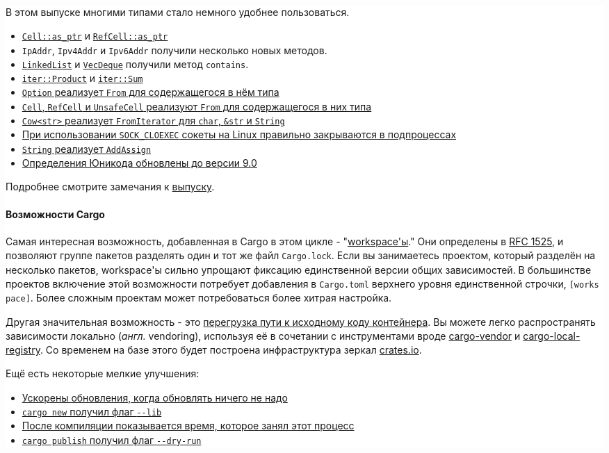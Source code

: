 В этом выпуске многими типами стало немного удобнее пользоваться. 

* [`Cell::as_ptr`](https://doc.rust-lang.org/std/cell/struct.Cell.html#method.as_ptr)
  и
  [`RefCell::as_ptr`](https://doc.rust-lang.org/std/cell/struct.RefCell.html#method.as_ptr)
* `IpAddr`, `Ipv4Addr` и `Ipv6Addr` получили несколько новых методов.
* [`LinkedList`](https://doc.rust-lang.org/std/collections/linked_list/struct.LinkedList.html#method.contains)
  и
  [`VecDeque`](https://doc.rust-lang.org/std/collections/vec_deque/struct.VecDeque.html#method.contains)
  получили метод `contains`.
* [`iter::Product`](https://doc.rust-lang.org/std/iter/trait.Product.html) и
  [`iter::Sum`](https://doc.rust-lang.org/std/iter/trait.Sum.html)
* [`Option` реализует `From` для содержащегося 
  в нём типа](https://github.com/rust-lang/rust/pull/34828)
* [`Cell`, `RefCell` и `UnsafeCell` реализуют `From` для содержащегося
  в них типа](https://github.com/rust-lang/rust/pull/35392)
* [`Cow<str>` реализует `FromIterator` для `char`, `&str` и
  `String`](https://github.com/rust-lang/rust/pull/35064)
* [При использовании `SOCK_CLOEXEC` сокеты на Linux правильно 
  закрываются в подпроцессах](https://github.com/rust-lang/rust/pull/34946)
* [`String` реализует
  `AddAssign`](https://github.com/rust-lang/rust/pull/34890)
* [Определения Юникода обновлены до версии 
  9.0](https://github.com/rust-lang/rust/pull/34599)

Подробнее смотрите замечания к [выпуску][notes].

#### Возможности Cargo

Самая интересная возможность, добавленная в Cargo в этом цикле -
"[workspace'ы](https://github.com/rust-lang/cargo/pull/2759)." Они определены
в [RFC
1525](https://github.com/rust-lang/rfcs/blob/master/text/1525-cargo-workspace.md),
и позволяют группе пакетов разделять один и тот же файл `Cargo.lock`.
Если вы занимаетесь проектом, который разделён на несколько пакетов,
workspace'ы сильно упрощают фиксацию единственной версии общих зависимостей.
В большинстве проектов включение этой возможности потребует добавления
в `Cargo.toml` верхнего уровня единственной строчки, `[workspace]`. Более
сложным проектам может потребоваться более хитрая настройка. 

Другая значительная возможность - это 
[перегрузка пути к исходному коду контейнера](https://github.com/rust-lang/cargo/pull/2857).
Вы можете легко распространять зависимости локально (*англ.* vendoring), 
используя её в сочетании с инструментами вроде [cargo-vendor] и 
[cargo-local-registry]. Со временем на базе этого будет построена инфраструктура
зеркал [crates.io].

[cargo-vendor]: https://github.com/alexcrichton/cargo-vendor
[cargo-local-registry]: https://github.com/alexcrichton/cargo-local-registry
[crates.io]: https://crates.io/

Ещё есть некоторые мелкие улучшения:

* [Ускорены обновления, когда обновлять ничего не 
  надо](https://github.com/rust-lang/cargo/pull/2974)
* [`cargo new` получил флаг 
  `--lib`](https://github.com/rust-lang/cargo/pull/2921)
* [После компиляции показывается время, которое занял этот 
  процесс](https://github.com/rust-lang/cargo/pull/2909)
* [`cargo publish` получил флаг 
  `--dry-run`](https://github.com/rust-lang/cargo/pull/2849)


[install]: https://www.rust-lang.org/install.html
[notes]: https://github.com/rust-lang/rust/blob/master/RELEASES.md#version-1120-2016-09-29
[previously talked]: https://blog.rust-lang.org/2016/08/10/Shape-of-errors-to-come.html
[volunteer effort]: https://github.com/rust-lang/rust/issues/35233
[MIR]: https://blog.rust-lang.org/2016/04/19/MIR.html
[err]: https://blog.rust-lang.org/2016/08/10/Shape-of-errors-to-come.html